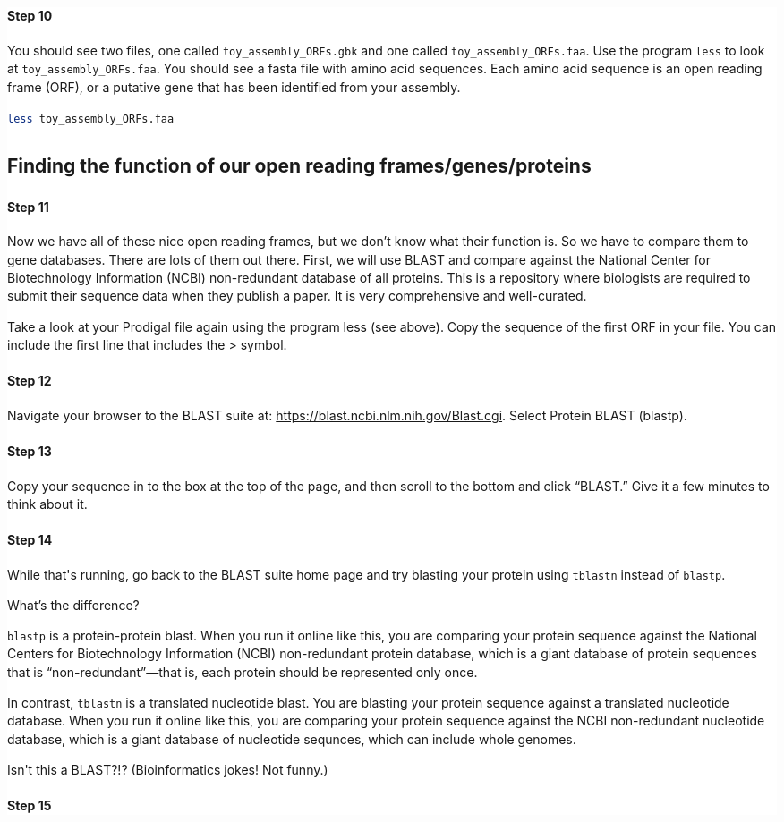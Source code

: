 #### Step 10

You should see two files, one called `toy_assembly_ORFs.gbk` and one called `toy_assembly_ORFs.faa`. Use the program `less` to look at `toy_assembly_ORFs.faa`. You should see a fasta file with amino acid sequences. Each amino acid sequence is an open reading frame (ORF), or a putative gene that has been identified from your assembly.

```bash
less toy_assembly_ORFs.faa
```


## Finding the function of our open reading frames/genes/proteins

#### Step 11

Now we have all of these nice open reading frames, but we don’t know what their function is. So we have to compare them to gene databases. There are lots of them out there. First, we will use BLAST and compare against the National Center for Biotechnology Information (NCBI) non-redundant database of all proteins. This is a repository where biologists are required to submit their sequence data when they publish a paper. It is very comprehensive and well-curated.

Take a look at your Prodigal file again using the program less (see above). Copy the sequence of the first ORF in your file. You can include the first line that includes the > symbol.

#### Step 12

Navigate your browser to the BLAST suite at: https://blast.ncbi.nlm.nih.gov/Blast.cgi. Select Protein BLAST (blastp).

#### Step 13
Copy your sequence in to the box at the top of the page, and then scroll to the bottom and click “BLAST.” Give it a few minutes to think about it.

#### Step 14

While that's running, go back to the BLAST suite home page and try blasting your protein using `tblastn` instead of `blastp`.

What’s the difference?

`blastp` is a protein-protein blast. When you run it online like this, you are comparing your protein sequence against the National Centers for Biotechnology Information (NCBI) non-redundant protein database, which is a giant database of protein sequences that is “non-redundant”—that is, each protein should be represented only once.

In contrast, `tblastn` is a translated nucleotide blast. You are blasting your protein sequence against a translated nucleotide database. When you run it online like this, you are comparing your protein sequence against the NCBI non-redundant nucleotide database, which is a giant database of nucleotide sequnces, which can include whole genomes.

Isn't this a BLAST?!?
(Bioinformatics jokes! Not funny.)

#### Step 15
